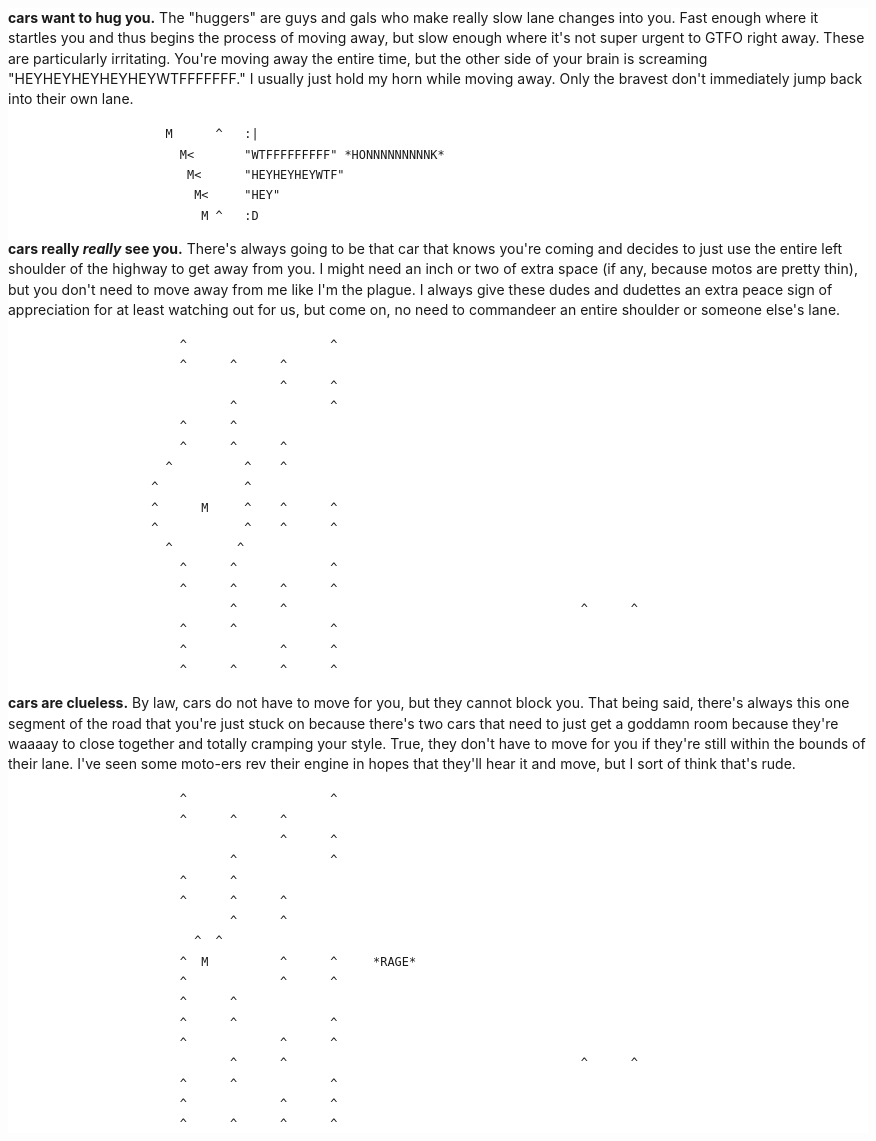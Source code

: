 **cars want to hug you.** The "huggers" are guys and gals who make really slow lane changes into you. Fast enough where it startles you and thus begins the process of moving away, but slow enough where it's not super urgent to GTFO right away. These are particularly irritating. You're moving away the entire time, but the other side of your brain is screaming "HEYHEYHEYHEYHEYWTFFFFFFF." I usually just hold my horn while moving away. Only the bravest don't immediately jump back into their own lane.

                          M      ^   :|
                            M<       "WTFFFFFFFFF" *HONNNNNNNNNK*
                             M<      "HEYHEYHEYWTF"
                              M<     "HEY"
                               M ^   :D

**cars really _really_ see you.** There's always going to be that car that knows you're coming and decides to just use the entire left shoulder of the highway to get away from you. I might need an inch or two of extra space (if any, because motos are pretty thin), but you don't need to move away from me like I'm the plague. I always give these dudes and dudettes an extra peace sign of appreciation for at least watching out for us, but come on, no need to commandeer an entire shoulder or someone else's lane.

                            ^                    ^
                            ^      ^      ^       
                                          ^      ^
                                   ^             ^
                            ^      ^              
                            ^      ^      ^       
                          ^          ^    ^       
                        ^            ^              
                        ^      M     ^    ^      ^
                        ^            ^    ^      ^
                          ^         ^            
                            ^      ^             ^ 
                            ^      ^      ^      ^
                                   ^      ^                                         ^      ^       
                            ^      ^             ^ 
                            ^             ^      ^
                            ^      ^      ^      ^

**cars are clueless.** By law, cars do not have to move for you, but they cannot block you. That being said, there's always this one segment of the road that you're just stuck on because there's two cars that need to just get a goddamn room because they're waaaay to close together and totally cramping your style. True, they don't have to move for you if they're still within the bounds of their lane. I've seen some moto-ers rev their engine in hopes that they'll hear it and move, but I sort of think that's rude. 

                            ^                    ^
                            ^      ^      ^       
                                          ^      ^
                                   ^             ^
                            ^      ^              
                            ^      ^      ^       
                                   ^      ^       
                              ^  ^              
                            ^  M          ^      ^     *RAGE*
                            ^             ^      ^
                            ^      ^            
                            ^      ^             ^ 
                            ^             ^      ^
                                   ^      ^                                         ^      ^       
                            ^      ^             ^ 
                            ^             ^      ^
                            ^      ^      ^      ^
